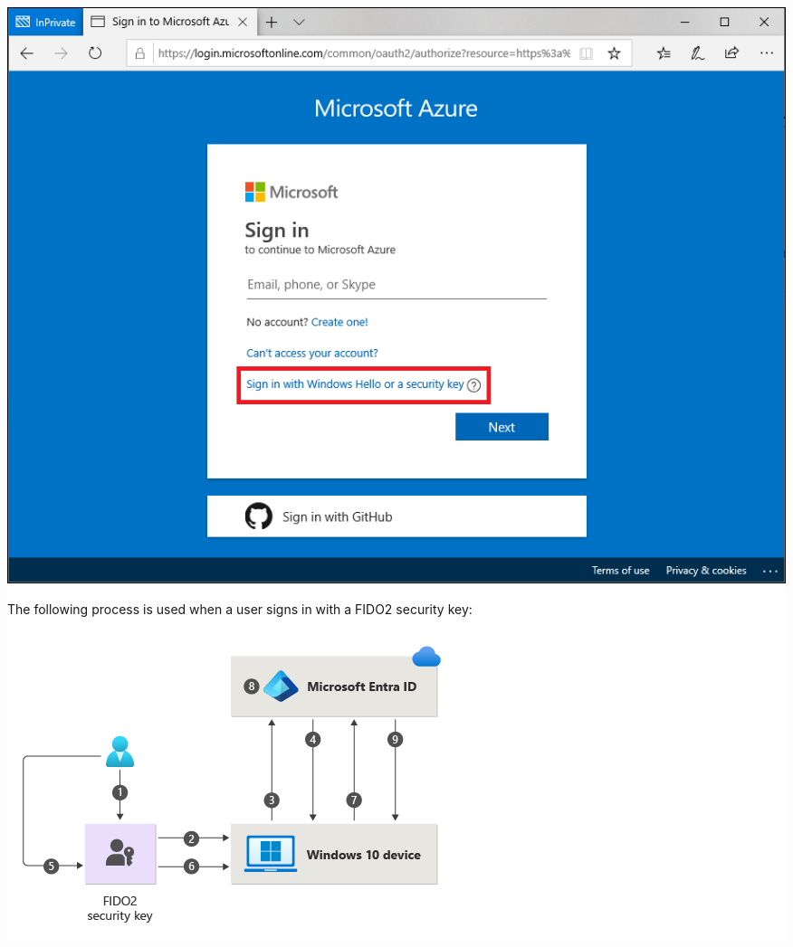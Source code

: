 ![Sign in to Microsoft Edge with a security key](./media/concept-authentication-passwordless/concept-web-sign-in-security-key.png)

The following process is used when a user signs in with a FIDO2 security key:

![Diagram that outlines the steps involved for user sign-in with a FIDO2 security key](./media/concept-authentication-passwordless/fido2-security-key-flow.png)
